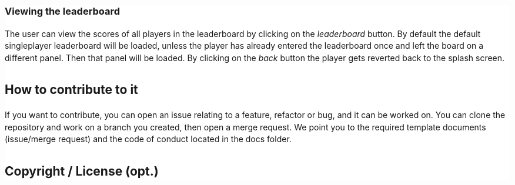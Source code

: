 ### Viewing the leaderboard
The user can view the scores of all players in the leaderboard by clicking on the *leaderboard* button. By default the default singleplayer leaderboard will be loaded, unless the player has already entered the leaderboard once and left the board on a different panel. Then that panel will be loaded. By clicking on the *back* button the player gets reverted back to the splash screen.

## How to contribute to it
If you want to contribute, you can open an issue relating to a feature, refactor or bug, and it can be worked on. You can clone the repository and work on a branch you created, then open a merge request. We point you to the required template documents (issue/merge request) and the code of conduct located in the docs folder.

## Copyright / License (opt.)
